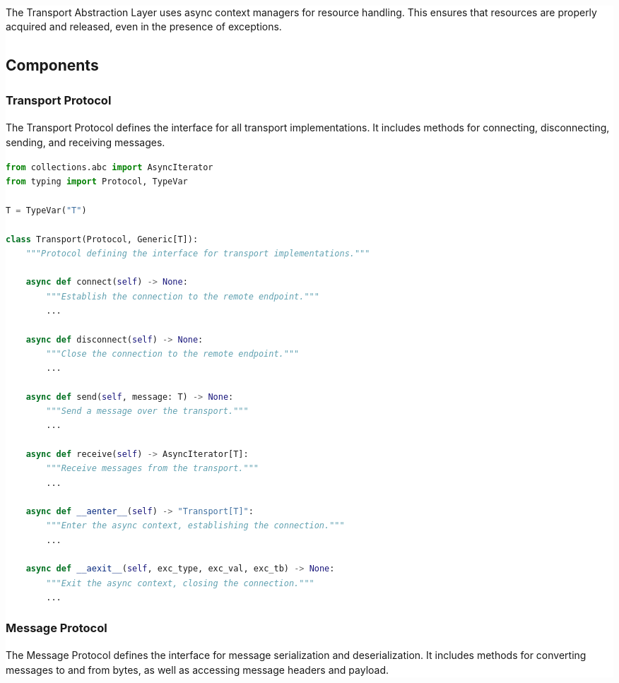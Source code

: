 The Transport Abstraction Layer uses async context managers for resource
handling. This ensures that resources are properly acquired and released, even
in the presence of exceptions.

## Components

### Transport Protocol

The Transport Protocol defines the interface for all transport implementations.
It includes methods for connecting, disconnecting, sending, and receiving
messages.

```python
from collections.abc import AsyncIterator
from typing import Protocol, TypeVar

T = TypeVar("T")

class Transport(Protocol, Generic[T]):
    """Protocol defining the interface for transport implementations."""

    async def connect(self) -> None:
        """Establish the connection to the remote endpoint."""
        ...

    async def disconnect(self) -> None:
        """Close the connection to the remote endpoint."""
        ...

    async def send(self, message: T) -> None:
        """Send a message over the transport."""
        ...

    async def receive(self) -> AsyncIterator[T]:
        """Receive messages from the transport."""
        ...

    async def __aenter__(self) -> "Transport[T]":
        """Enter the async context, establishing the connection."""
        ...

    async def __aexit__(self, exc_type, exc_val, exc_tb) -> None:
        """Exit the async context, closing the connection."""
        ...
```

### Message Protocol

The Message Protocol defines the interface for message serialization and
deserialization. It includes methods for converting messages to and from bytes,
as well as accessing message headers and payload.
